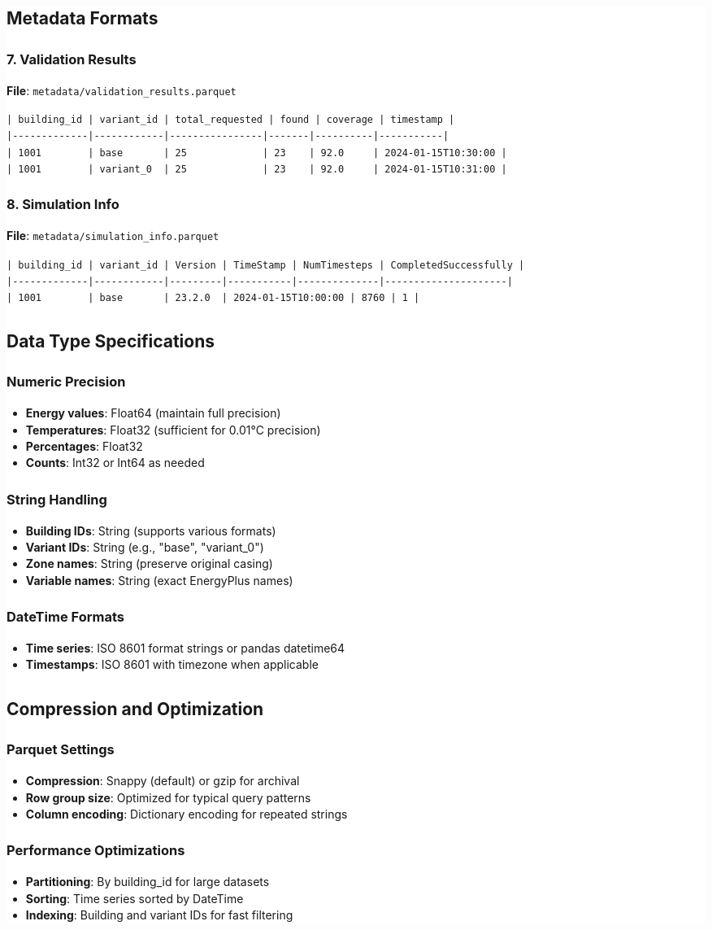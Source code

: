 ## Metadata Formats

### 7. Validation Results

**File**: `metadata/validation_results.parquet`
```
| building_id | variant_id | total_requested | found | coverage | timestamp |
|-------------|------------|----------------|-------|----------|-----------|
| 1001        | base       | 25             | 23    | 92.0     | 2024-01-15T10:30:00 |
| 1001        | variant_0  | 25             | 23    | 92.0     | 2024-01-15T10:31:00 |
```

### 8. Simulation Info

**File**: `metadata/simulation_info.parquet`
```
| building_id | variant_id | Version | TimeStamp | NumTimesteps | CompletedSuccessfully |
|-------------|------------|---------|-----------|--------------|---------------------|
| 1001        | base       | 23.2.0  | 2024-01-15T10:00:00 | 8760 | 1 |
```

## Data Type Specifications

### Numeric Precision
- **Energy values**: Float64 (maintain full precision)
- **Temperatures**: Float32 (sufficient for 0.01°C precision)
- **Percentages**: Float32
- **Counts**: Int32 or Int64 as needed

### String Handling
- **Building IDs**: String (supports various formats)
- **Variant IDs**: String (e.g., "base", "variant_0")
- **Zone names**: String (preserve original casing)
- **Variable names**: String (exact EnergyPlus names)

### DateTime Formats
- **Time series**: ISO 8601 format strings or pandas datetime64
- **Timestamps**: ISO 8601 with timezone when applicable

## Compression and Optimization

### Parquet Settings
- **Compression**: Snappy (default) or gzip for archival
- **Row group size**: Optimized for typical query patterns
- **Column encoding**: Dictionary encoding for repeated strings

### Performance Optimizations
- **Partitioning**: By building_id for large datasets
- **Sorting**: Time series sorted by DateTime
- **Indexing**: Building and variant IDs for fast filtering
